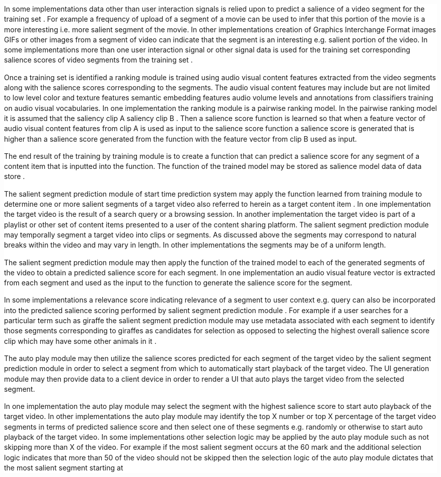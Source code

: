 In some implementations data other than user interaction signals is relied upon to predict a salience of a video segment for the training set . For example a frequency of upload of a segment of a movie can be used to infer that this portion of the movie is a more interesting i.e. more salient segment of the movie. In other implementations creation of Graphics Interchange Format images GIFs or other images from a segment of video can indicate that the segment is an interesting e.g. salient portion of the video. In some implementations more than one user interaction signal or other signal data is used for the training set corresponding salience scores of video segments from the training set .

Once a training set is identified a ranking module is trained using audio visual content features extracted from the video segments along with the salience scores corresponding to the segments. The audio visual content features may include but are not limited to low level color and texture features semantic embedding features audio volume levels and annotations from classifiers training on audio visual vocabularies. In one implementation the ranking module is a pairwise ranking model. In the pairwise ranking model it is assumed that the saliency clip A saliency clip B . Then a salience score function is learned so that when a feature vector of audio visual content features from clip A is used as input to the salience score function a salience score is generated that is higher than a salience score generated from the function with the feature vector from clip B used as input.

The end result of the training by training module is to create a function that can predict a salience score for any segment of a content item that is inputted into the function. The function of the trained model may be stored as salience model data of data store .

The salient segment prediction module of start time prediction system may apply the function learned from training module to determine one or more salient segments of a target video also referred to herein as a target content item . In one implementation the target video is the result of a search query or a browsing session. In another implementation the target video is part of a playlist or other set of content items presented to a user of the content sharing platform. The salient segment prediction module may temporally segment a target video into clips or segments. As discussed above the segments may correspond to natural breaks within the video and may vary in length. In other implementations the segments may be of a uniform length.

The salient segment prediction module may then apply the function of the trained model to each of the generated segments of the video to obtain a predicted salience score for each segment. In one implementation an audio visual feature vector is extracted from each segment and used as the input to the function to generate the salience score for the segment.

In some implementations a relevance score indicating relevance of a segment to user context e.g. query can also be incorporated into the predicted salience scoring performed by salient segment prediction module . For example if a user searches for a particular term such as giraffe the salient segment prediction module may use metadata associated with each segment to identify those segments corresponding to giraffes as candidates for selection as opposed to selecting the highest overall salience score clip which may have some other animals in it .

The auto play module may then utilize the salience scores predicted for each segment of the target video by the salient segment prediction module in order to select a segment from which to automatically start playback of the target video. The UI generation module may then provide data to a client device in order to render a UI that auto plays the target video from the selected segment.

In one implementation the auto play module may select the segment with the highest salience score to start auto playback of the target video. In other implementations the auto play module may identify the top X number or top X percentage of the target video segments in terms of predicted salience score and then select one of these segments e.g. randomly or otherwise to start auto playback of the target video. In some implementations other selection logic may be applied by the auto play module such as not skipping more than X of the video. For example if the most salient segment occurs at the 60 mark and the additional selection logic indicates that more than 50 of the video should not be skipped then the selection logic of the auto play module dictates that the most salient segment starting at 
